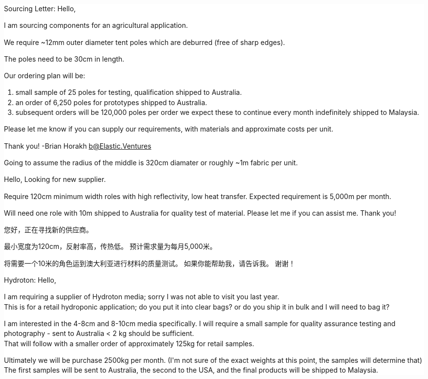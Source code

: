 Sourcing Letter:
Hello, 

I am sourcing components for an agricultural application.   

We require ~12mm outer diameter tent poles which are deburred (free of sharp edges).

The poles need to be 30cm in length.

Our ordering plan will be:
1. small sample of 25 poles for testing, qualification shipped to Australia. 
2. an order of 6,250 poles for prototypes shipped to Australia.
3. subsequent orders will be 120,000 poles per order we expect these to continue every month indefinitely shipped to Malaysia. 

Please let me know if you can supply our requirements, with materials and approximate costs per unit. 

Thank you!
-Brian Horakh
b@Elastic.Ventures

Going to assume the radius of the middle is 320cm diamater or roughly ~1m fabric per unit. 

Hello, Looking for new supplier.
 
Require 120cm minimum width roles with high reflectivity, low heat transfer. 
Expected requirement is 5,000m per month.
 
Will need one role with 10m shipped to Australia for quality test of material.
Please let me if you can assist me.
Thank you!
 
您好，正在寻找新的供应商。
 
最小宽度为120cm，反射率高，传热低。
预计需求量为每月5,000米。
 
将需要一个10米的角色运到澳大利亚进行材料的质量测试。
如果你能帮助我，请告诉我。
谢谢！


Hydroton:
Hello, 

I am requiring a supplier of Hydroton media; sorry I was not able to visit you last year.   
This is for a retail hydroponic application; do you put it into clear bags? or do you ship it in bulk and I will need to bag it?  

I am interested in the 4-8cm and 8-10cm media specifically.
I will require a small sample for quality assurance testing and photography - sent to Australia < 2 kg should be sufficient.  
That will follow with a smaller order of approximately 125kg for retail samples. 

Ultimately we will be purchase 2500kg per month.   (I'm not sure of the exact weights at this point, the samples will determine that)
The first samples will be sent to Australia, the second to the USA, and the final products will be shipped to Malaysia. 
